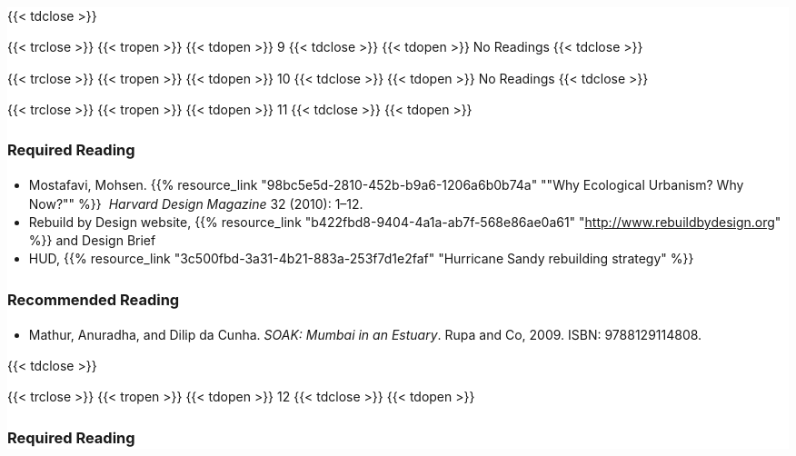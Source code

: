 
{{< tdclose >}}

{{< trclose >}}
{{< tropen >}}
{{< tdopen >}}
9
{{< tdclose >}}
{{< tdopen >}}
No Readings
{{< tdclose >}}

{{< trclose >}}
{{< tropen >}}
{{< tdopen >}}
10
{{< tdclose >}}
{{< tdopen >}}
No Readings
{{< tdclose >}}

{{< trclose >}}
{{< tropen >}}
{{< tdopen >}}
11
{{< tdclose >}}
{{< tdopen >}}


### Required Reading

*   Mostafavi, Mohsen. {{% resource_link "98bc5e5d-2810-452b-b9a6-1206a6b0b74a" "\"Why Ecological Urbanism? Why Now?\"" %}}  _Harvard Design Magazine_ 32 (2010): 1–12.
*   Rebuild by Design website, {{% resource_link "b422fbd8-9404-4a1a-ab7f-568e86ae0a61" "http://www.rebuildbydesign.org" %}} and Design Brief
*   HUD, {{% resource_link "3c500fbd-3a31-4b21-883a-253f7d1e2faf" "Hurricane Sandy rebuilding strategy" %}}

### Recommended Reading

*   Mathur, Anuradha, and Dilip da Cunha. _SOAK: Mumbai in an Estuary_. Rupa and Co, 2009. ISBN: 9788129114808.


{{< tdclose >}}

{{< trclose >}}
{{< tropen >}}
{{< tdopen >}}
12
{{< tdclose >}}
{{< tdopen >}}


### Required Reading
